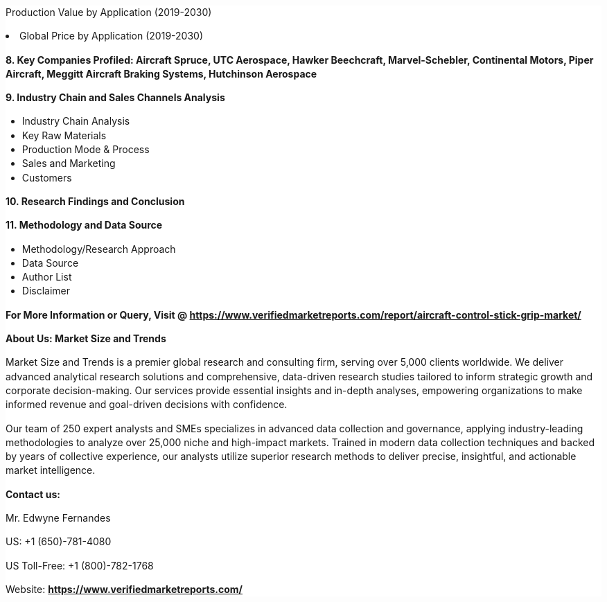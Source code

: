 Production Value by Application (2019-2030)</li><li>Global Price by Application (2019-2030)</li></ul><p><strong>8. Key Companies Profiled: Aircraft Spruce, UTC Aerospace, Hawker Beechcraft, Marvel-Schebler, Continental Motors, Piper Aircraft, Meggitt Aircraft Braking Systems, Hutchinson Aerospace</strong></p><p><strong>9. Industry Chain and Sales Channels Analysis</strong></p><ul><li>Industry Chain Analysis</li><li>Key Raw Materials</li><li>Production Mode &amp; Process</li><li>Sales and Marketing</li><li>Customers</li></ul><p><strong>10. Research Findings and Conclusion</strong></p><p><strong>11. Methodology and Data Source</strong></p><ul><li>Methodology/Research Approach</li><li>Data Source</li><li>Author List</li><li>Disclaimer</li></ul></p><p><strong>For More Information or Query, Visit @ <a href="https://www.verifiedmarketreports.com/report/aircraft-control-stick-grip-market/">https://www.verifiedmarketreports.com/report/aircraft-control-stick-grip-market/</a></strong></p><p><strong>About Us: Market Size and Trends</strong></p><p>Market Size and Trends is a premier global research and consulting firm, serving over 5,000 clients worldwide. We deliver advanced analytical research solutions and comprehensive, data-driven research studies tailored to inform strategic growth and corporate decision-making. Our services provide essential insights and in-depth analyses, empowering organizations to make informed revenue and goal-driven decisions with confidence.</p><p>Our team of 250 expert analysts and SMEs specializes in advanced data collection and governance, applying industry-leading methodologies to analyze over 25,000 niche and high-impact markets. Trained in modern data collection techniques and backed by years of collective experience, our analysts utilize superior research methods to deliver precise, insightful, and actionable market intelligence.</p><p><strong>Contact us:</strong></p><p>Mr. Edwyne Fernandes</p><p>US: +1 (650)-781-4080</p><p>US Toll-Free: +1 (800)-782-1768</p><p>Website: <strong><a href="https://www.verifiedmarketreports.com/">https://www.verifiedmarketreports.com/</a></strong></p>
